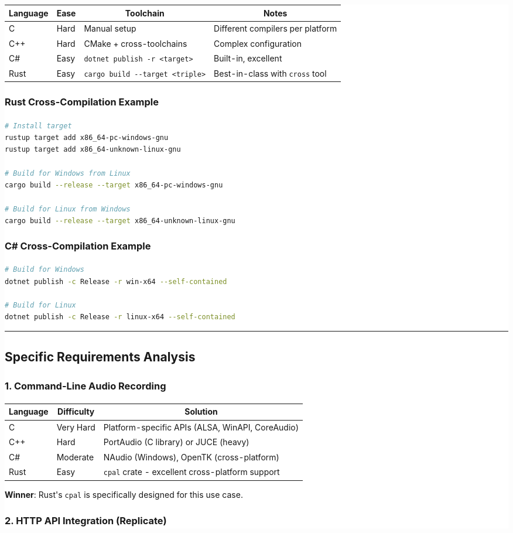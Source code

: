 | Language | Ease | Toolchain | Notes |
|----------|------|-----------|-------|
| C | Hard | Manual setup | Different compilers per platform |
| C++ | Hard | CMake + cross-toolchains | Complex configuration |
| C# | Easy | `dotnet publish -r <target>` | Built-in, excellent |
| Rust | Easy | `cargo build --target <triple>` | Best-in-class with `cross` tool |

### Rust Cross-Compilation Example
```bash
# Install target
rustup target add x86_64-pc-windows-gnu
rustup target add x86_64-unknown-linux-gnu

# Build for Windows from Linux
cargo build --release --target x86_64-pc-windows-gnu

# Build for Linux from Windows
cargo build --release --target x86_64-unknown-linux-gnu
```

### C# Cross-Compilation Example
```bash
# Build for Windows
dotnet publish -c Release -r win-x64 --self-contained

# Build for Linux
dotnet publish -c Release -r linux-x64 --self-contained
```

---

## Specific Requirements Analysis

### 1. Command-Line Audio Recording

| Language | Difficulty | Solution |
|----------|-----------|----------|
| C | Very Hard | Platform-specific APIs (ALSA, WinAPI, CoreAudio) |
| C++ | Hard | PortAudio (C library) or JUCE (heavy) |
| C# | Moderate | NAudio (Windows), OpenTK (cross-platform) |
| Rust | Easy | `cpal` crate - excellent cross-platform support |

**Winner**: Rust's `cpal` is specifically designed for this use case.

### 2. HTTP API Integration (Replicate)
